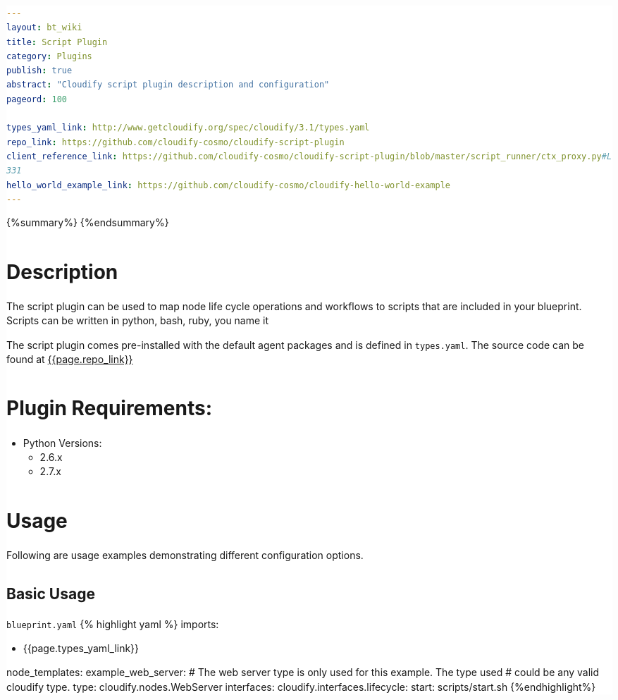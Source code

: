 ```yaml
---
layout: bt_wiki
title: Script Plugin
category: Plugins
publish: true
abstract: "Cloudify script plugin description and configuration"
pageord: 100

types_yaml_link: http://www.getcloudify.org/spec/cloudify/3.1/types.yaml
repo_link: https://github.com/cloudify-cosmo/cloudify-script-plugin
client_reference_link: https://github.com/cloudify-cosmo/cloudify-script-plugin/blob/master/script_runner/ctx_proxy.py#L331
hello_world_example_link: https://github.com/cloudify-cosmo/cloudify-hello-world-example
---
```

{%summary%}
{%endsummary%}


# Description

The script plugin can be used to map node life cycle operations and workflows to scripts that are included in your blueprint. Scripts can be written in python, bash, ruby, you name it

The script plugin comes pre-installed with the default agent packages and is defined in `types.yaml`.
The source code can be found at [{{page.repo_link}}]({{page.repo_link}})


# Plugin Requirements:

* Python Versions:
  * 2.6.x
  * 2.7.x


# Usage

Following are usage examples demonstrating different configuration options.

##  Basic Usage

`blueprint.yaml`
{% highlight yaml %}
imports:
  - {{page.types_yaml_link}}

node_templates:
  example_web_server:
    # The web server type is only used for this example. The type used
    # could be any valid cloudify type.
    type: cloudify.nodes.WebServer
    interfaces:
      cloudify.interfaces.lifecycle:
        start: scripts/start.sh
{%endhighlight%}
